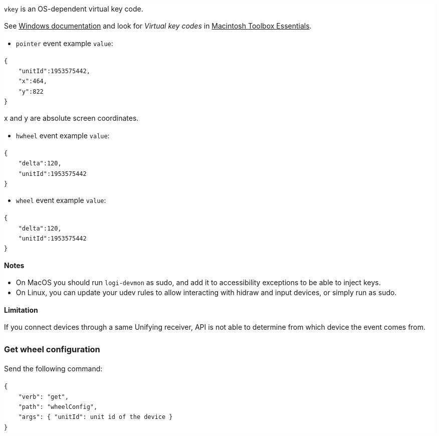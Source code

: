 `vkey` is an OS-dependent virtual key code.

See [Windows documentation](https://docs.microsoft.com/en-us/windows/win32/inputdev/virtual-key-codes) and look for *Virtual key codes* in [Macintosh Toolbox Essentials](https://developer.apple.com/library/archive/documentation/mac/pdf/MacintoshToolboxEssentials.pdf).

* `pointer` event example `value`:

```
{
    "unitId":1953575442,
    "x":464,
    "y":822
}
```

x and y are absolute screen coordinates.

* `hwheel` event example `value`:

```
{
    "delta":120,
    "unitId":1953575442
}
```

* `wheel` event example `value`:

```
{
    "delta":120,
    "unitId":1953575442
}
```

**Notes**

* On MacOS you should run `logi-devmon` as sudo, and add it to accessibility exceptions to be able to inject keys.
* On Linux, you can update your udev rules to allow interacting with hidraw and input devices, or simply run as sudo.

**Limitation**

If you connect devices through a same Unifying receiver, API is not able to determine from which device the event comes from.

### Get wheel configuration

Send the following command:

```
{
    "verb": "get",
    "path": "wheelConfig",
    "args": { "unitId": unit id of the device }
}
```
